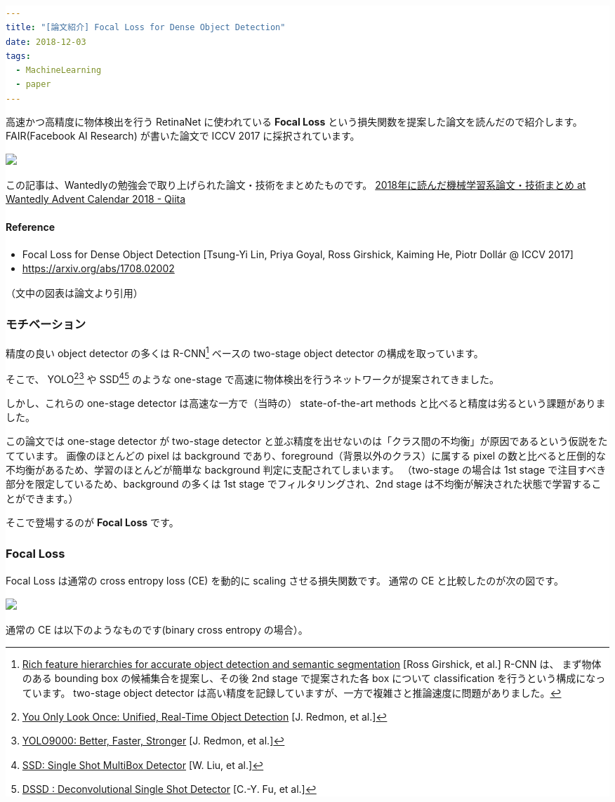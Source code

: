 ```yaml
---
title: "[論文紹介] Focal Loss for Dense Object Detection"
date: 2018-12-03
tags:
  - MachineLearning
  - paper
---
```


高速かつ高精度に物体検出を行う RetinaNet に使われている **Focal Loss** という損失関数を提案した論文を読んだので紹介します。
FAIR(Facebook AI Research) が書いた論文で ICCV 2017 に採択されています。

<img src="https://qiita-image-store.s3.amazonaws.com/0/39030/38ab1ef6-c4c5-fd78-d903-0954479143a6.png" width="60%">


この記事は、Wantedlyの勉強会で取り上げられた論文・技術をまとめたものです。
[2018年に読んだ機械学習系論文・技術まとめ at Wantedly Advent Calendar 2018 - Qiita](https://qiita.com/advent-calendar/2018/wantedly_ml)

#### Reference

- Focal Loss for Dense Object Detection [Tsung-Yi Lin, Priya Goyal, Ross Girshick, Kaiming He, Piotr Dollár @ ICCV 2017]
- https://arxiv.org/abs/1708.02002

（文中の図表は論文より引用）

### モチベーション

精度の良い object detector の多くは R-CNN[^1] ベースの two-stage object detector の構成を取っています。
[^1]: [Rich feature hierarchies for accurate object detection and semantic segmentation](https://arxiv.org/abs/1311.2524) [Ross Girshick, et al.]
R-CNN は、 まず物体のある bounding box の候補集合を提案し、その後 2nd stage で提案された各 box について classification を行うという構成になっています。
two-stage object detector は高い精度を記録していますが、一方で複雑さと推論速度に問題がありました。

そこで、 YOLO[^2][^3] や SSD[^4][^5] のような one-stage で高速に物体検出を行うネットワークが提案されてきました。
[^2]: [You Only Look Once: Unified, Real-Time Object Detection](https://arxiv.org/abs/1506.02640) [J. Redmon, et al.]
[^3]: [YOLO9000: Better, Faster, Stronger](https://arxiv.org/abs/1612.08242) [J. Redmon, et al.]
[^4]: [SSD: Single Shot MultiBox Detector](https://arxiv.org/abs/1512.02325) [W. Liu, et al.]
[^5]: [DSSD : Deconvolutional Single Shot Detector](https://arxiv.org/abs/1701.06659) [C.-Y. Fu, et al.]

しかし、これらの one-stage detector は高速な一方で（当時の） state-of-the-art methods と比べると精度は劣るという課題がありました。

この論文では one-stage detector が two-stage detector と並ぶ精度を出せないのは「クラス間の不均衡」が原因であるという仮説をたてています。
画像のほとんどの pixel は background であり、foreground（背景以外のクラス）に属する pixel の数と比べると圧倒的な不均衡があるため、学習のほとんどが簡単な background 判定に支配されてしまいます。
（two-stage の場合は 1st stage で注目すべき部分を限定しているため、background の多くは 1st stage でフィルタリングされ、2nd stage は不均衡が解決された状態で学習することができます。）

そこで登場するのが **Focal Loss** です。

### Focal Loss

Focal Loss は通常の cross entropy loss (CE) を動的に scaling させる損失関数です。
通常の CE と比較したのが次の図です。

<img src="https://qiita-image-store.s3.amazonaws.com/0/39030/77bb8c08-0a47-d77a-fed7-17038e29a8cf.png" width="60%">

通常の CE は以下のようなものです(binary cross entropy の場合）。


[^6]: [YOLOv3: An Incremental Improvement](https://arxiv.org/abs/1804.02767) [J. Redmon, et al.]